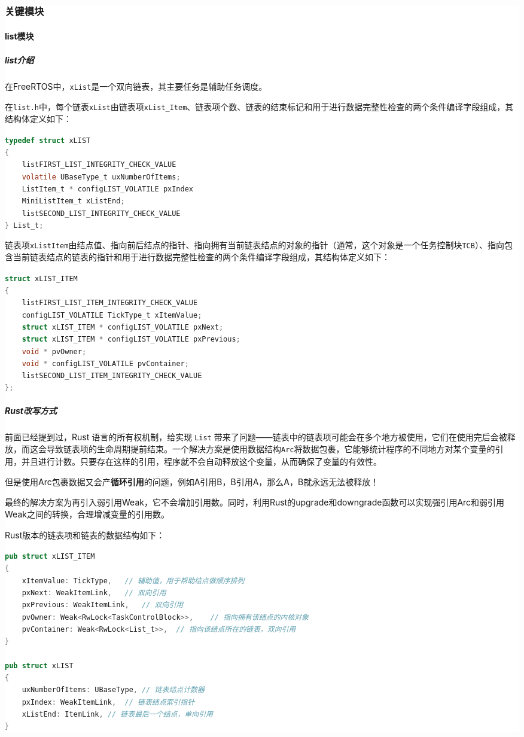 ### 关键模块

#### list模块

##### list介绍

在FreeRTOS中，`xList`是一个双向链表，其主要任务是辅助任务调度。

在`list.h`中，每个链表`xList`由链表项`xList_Item`、链表项个数、链表的结束标记和用于进行数据完整性检查的两个条件编译字段组成，其结构体定义如下：

```c
typedef struct xLIST
{
	listFIRST_LIST_INTEGRITY_CHECK_VALUE
	volatile UBaseType_t uxNumberOfItems;
	ListItem_t * configLIST_VOLATILE pxIndex
	MiniListItem_t xListEnd;
	listSECOND_LIST_INTEGRITY_CHECK_VALUE
} List_t;
```

链表项`xListItem`由结点值、指向前后结点的指针、指向拥有当前链表结点的对象的指针（通常，这个对象是一个任务控制块`TCB`）、指向包含当前链表结点的链表的指针和用于进行数据完整性检查的两个条件编译字段组成，其结构体定义如下：

```c
struct xLIST_ITEM
{
	listFIRST_LIST_ITEM_INTEGRITY_CHECK_VALUE
	configLIST_VOLATILE TickType_t xItemValue;
	struct xLIST_ITEM * configLIST_VOLATILE pxNext;
	struct xLIST_ITEM * configLIST_VOLATILE pxPrevious;
	void * pvOwner;
	void * configLIST_VOLATILE pvContainer;
	listSECOND_LIST_ITEM_INTEGRITY_CHECK_VALUE
};
```

##### Rust改写方式

前面已经提到过，Rust 语言的所有权机制，给实现 `List` 带来了问题——链表中的链表项可能会在多个地方被使用，它们在使用完后会被释放，而这会导致链表项的生命周期提前结束。一个解决方案是使用数据结构`Arc`将数据包裹，它能够统计程序的不同地方对某个变量的引用，并且进行计数。只要存在这样的引用，程序就不会自动释放这个变量，从而确保了变量的有效性。

但是使用Arc包裹数据又会产**循环引用**的问题，例如A引用B，B引用A，那么A，B就永远无法被释放！

最终的解决方案为再引入弱引用Weak，它不会增加引用数。同时，利用Rust的upgrade和downgrade函数可以实现强引用Arc和弱引用Weak之间的转换，合理增减变量的引用数。

Rust版本的链表项和链表的数据结构如下：

```rust
pub struct xLIST_ITEM
{
	xItemValue: TickType,	// 辅助值，用于帮助结点做顺序排列
	pxNext: WeakItemLink,	// 双向引用
	pxPrevious: WeakItemLink,	// 双向引用
	pvOwner: Weak<RwLock<TaskControlBlock>>,	// 指向拥有该结点的内核对象
	pvContainer: Weak<RwLock<List_t>>,	// 指向该结点所在的链表，双向引用
}

pub struct xLIST
{
	uxNumberOfItems: UBaseType,	// 链表结点计数器
    pxIndex: WeakItemLink,	// 链表结点索引指针			
	xListEnd: ItemLink,	// 链表最后一个结点，单向引用					
}
```
